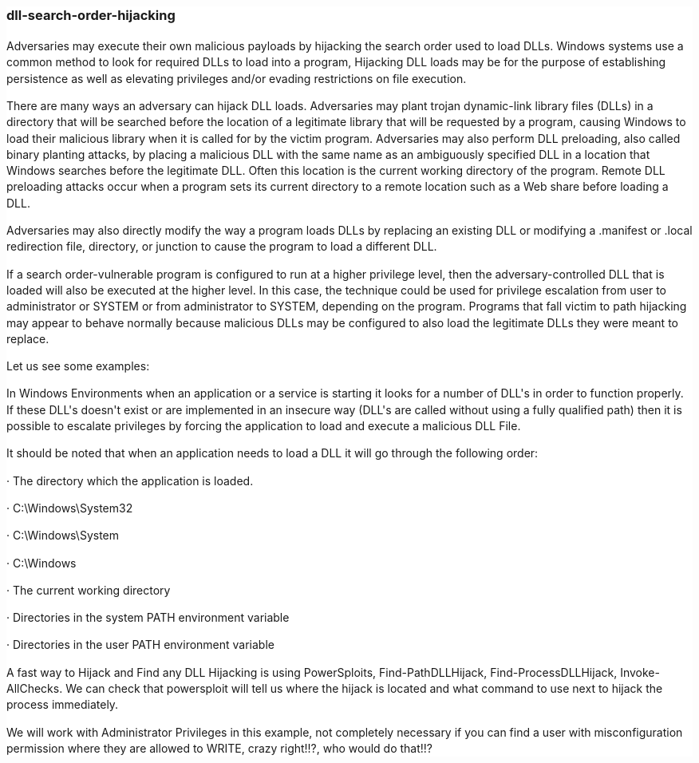 ### dll-search-order-hijacking

Adversaries may execute their own malicious payloads by hijacking the search order used to load DLLs. Windows systems use a common method to look for required DLLs to load into a program, Hijacking DLL loads may be for the purpose of establishing persistence as well as elevating privileges and/or evading restrictions on file execution.

There are many ways an adversary can hijack DLL loads. Adversaries may plant trojan dynamic-link library files (DLLs) in a directory that will be searched before the location of a legitimate library that will be requested by a program, causing Windows to load their malicious library when it is called for by the victim program. Adversaries may also perform DLL preloading, also called binary planting attacks, by placing a malicious DLL with the same name as an ambiguously specified DLL in a location that Windows searches before the legitimate DLL. Often this location is the current working directory of the program. Remote DLL preloading attacks occur when a program sets its current directory to a remote location such as a Web share before loading a DLL.

Adversaries may also directly modify the way a program loads DLLs by replacing an existing DLL or modifying a .manifest or .local redirection file, directory, or junction to cause the program to load a different DLL.

If a search order-vulnerable program is configured to run at a higher privilege level, then the adversary-controlled DLL that is loaded will also be executed at the higher level. In this case, the technique could be used for privilege escalation from user to administrator or SYSTEM or from administrator to SYSTEM, depending on the program. Programs that fall victim to path hijacking may appear to behave normally because malicious DLLs may be configured to also load the legitimate DLLs they were meant to replace.

Let us see some examples:

In Windows Environments when an application or a service is starting it looks for a number of DLL's in order to function properly. If these DLL's doesn't exist or are implemented in an insecure way (DLL's are called without using a fully qualified path) then it is possible to escalate privileges by forcing the application to load and execute a malicious DLL File.

It should be noted that when an application needs to load a DLL it will go through the following order:

·         The directory which the application is loaded.

·         C:\Windows\System32

·         C:\Windows\System

·         C:\Windows

·         The current working directory

·         Directories in the system PATH environment variable

·         Directories in the user PATH environment variable

A fast way to Hijack and Find any DLL Hijacking is using PowerSploits, Find-PathDLLHijack, Find-ProcessDLLHijack, Invoke-AllChecks. We can check that powersploit will tell us where the hijack is located and what command to use next to hijack the process immediately.

We will work with Administrator Privileges in this example, not completely necessary if you can find a user with misconfiguration permission where they are allowed to WRITE, crazy right!!?, who would do that!!?
